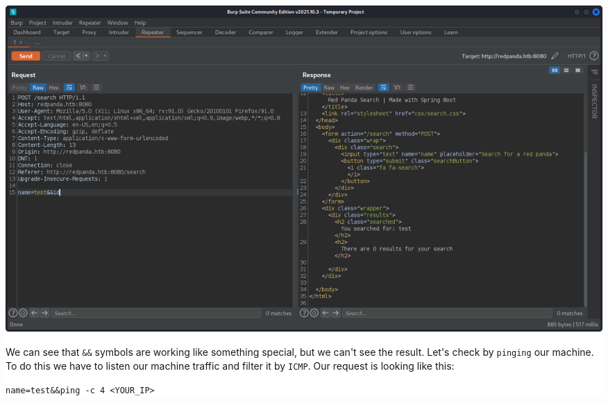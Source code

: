 ![Trying to inject code](/assets/hackthebox/redpanda/Burp1.png)

We can see that `&&` symbols are working like something special, but we can't see the result. Let's check by `pinging` our machine. To do this we have to listen our machine traffic and filter it by `ICMP`. Our request is looking like this:

```
name=test&&ping -c 4 <YOUR_IP>
```
